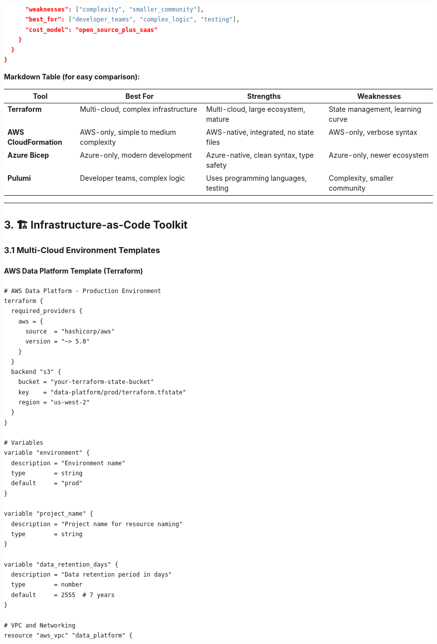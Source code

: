 ```json
      "weaknesses": ["complexity", "smaller_community"],
      "best_for": ["developer_teams", "complex_logic", "testing"],
      "cost_model": "open_source_plus_saas"
    }
  }
}
```

**Markdown Table (for easy comparison):**

| Tool | Best For | Strengths | Weaknesses |
|---|---|---|---|
| **Terraform** | Multi-cloud, complex infrastructure | Multi-cloud, large ecosystem, mature | State management, learning curve |
| **AWS CloudFormation** | AWS-only, simple to medium complexity | AWS-native, integrated, no state files | AWS-only, verbose syntax |
| **Azure Bicep** | Azure-only, modern development | Azure-native, clean syntax, type safety | Azure-only, newer ecosystem |
| **Pulumi** | Developer teams, complex logic | Uses programming languages, testing | Complexity, smaller community |

---

## 3. 🏗️ Infrastructure-as-Code Toolkit

### 3.1 Multi-Cloud Environment Templates

#### AWS Data Platform Template (Terraform)

```hcl
# AWS Data Platform - Production Environment
terraform {
  required_providers {
    aws = {
      source  = "hashicorp/aws"
      version = "~> 5.0"
    }
  }
  backend "s3" {
    bucket = "your-terraform-state-bucket"
    key    = "data-platform/prod/terraform.tfstate"
    region = "us-west-2"
  }
}

# Variables
variable "environment" {
  description = "Environment name"
  type        = string
  default     = "prod"
}

variable "project_name" {
  description = "Project name for resource naming"
  type        = string
}

variable "data_retention_days" {
  description = "Data retention period in days"
  type        = number
  default     = 2555  # 7 years
}

# VPC and Networking
resource "aws_vpc" "data_platform" {
```